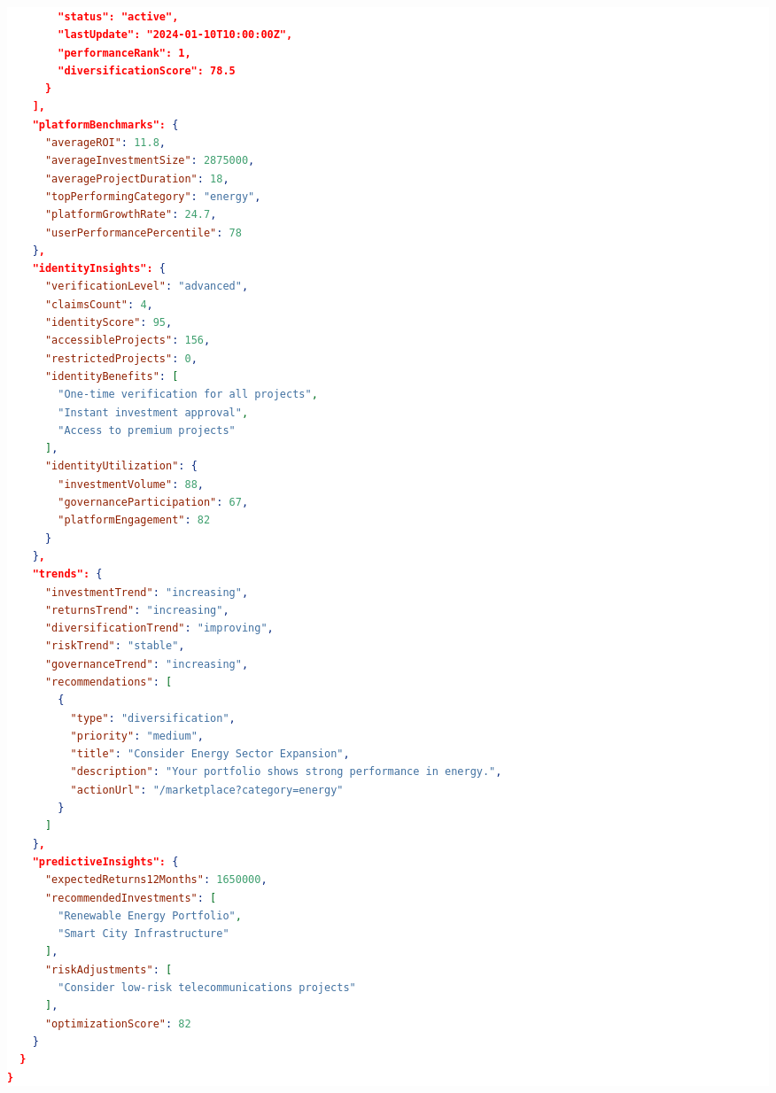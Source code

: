 ```json
        "status": "active",
        "lastUpdate": "2024-01-10T10:00:00Z",
        "performanceRank": 1,
        "diversificationScore": 78.5
      }
    ],
    "platformBenchmarks": {
      "averageROI": 11.8,
      "averageInvestmentSize": 2875000,
      "averageProjectDuration": 18,
      "topPerformingCategory": "energy",
      "platformGrowthRate": 24.7,
      "userPerformancePercentile": 78
    },
    "identityInsights": {
      "verificationLevel": "advanced",
      "claimsCount": 4,
      "identityScore": 95,
      "accessibleProjects": 156,
      "restrictedProjects": 0,
      "identityBenefits": [
        "One-time verification for all projects",
        "Instant investment approval",
        "Access to premium projects"
      ],
      "identityUtilization": {
        "investmentVolume": 88,
        "governanceParticipation": 67,
        "platformEngagement": 82
      }
    },
    "trends": {
      "investmentTrend": "increasing",
      "returnsTrend": "increasing",
      "diversificationTrend": "improving",
      "riskTrend": "stable",
      "governanceTrend": "increasing",
      "recommendations": [
        {
          "type": "diversification",
          "priority": "medium",
          "title": "Consider Energy Sector Expansion",
          "description": "Your portfolio shows strong performance in energy.",
          "actionUrl": "/marketplace?category=energy"
        }
      ]
    },
    "predictiveInsights": {
      "expectedReturns12Months": 1650000,
      "recommendedInvestments": [
        "Renewable Energy Portfolio",
        "Smart City Infrastructure"
      ],
      "riskAdjustments": [
        "Consider low-risk telecommunications projects"
      ],
      "optimizationScore": 82
    }
  }
}
```
